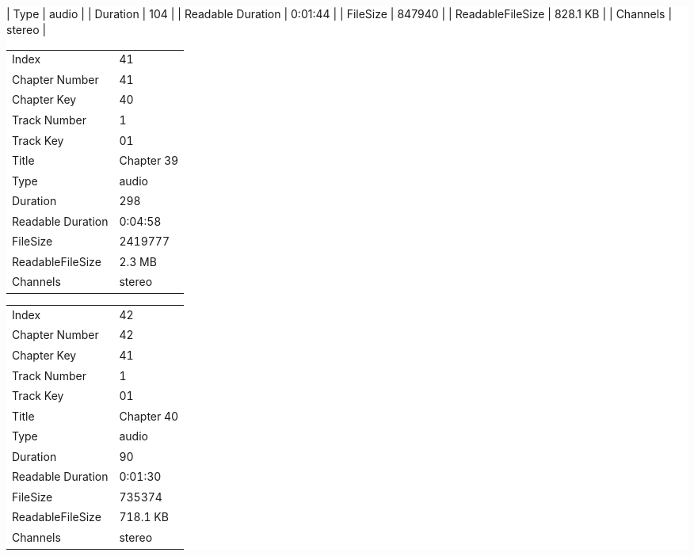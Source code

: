 | Type | audio |
| Duration | 104 |
| Readable Duration | 0:01:44 |
| FileSize | 847940 |
| ReadableFileSize | 828.1 KB |
| Channels | stereo |

|  |  |
| - | - |
| Index | 41 |
| Chapter Number | 41 |
| Chapter Key | 40 |
| Track Number | 1 |
| Track Key | 01 |
| Title | Chapter 39 |
| Type | audio |
| Duration | 298 |
| Readable Duration | 0:04:58 |
| FileSize | 2419777 |
| ReadableFileSize | 2.3 MB |
| Channels | stereo |

|  |  |
| - | - |
| Index | 42 |
| Chapter Number | 42 |
| Chapter Key | 41 |
| Track Number | 1 |
| Track Key | 01 |
| Title | Chapter 40 |
| Type | audio |
| Duration | 90 |
| Readable Duration | 0:01:30 |
| FileSize | 735374 |
| ReadableFileSize | 718.1 KB |
| Channels | stereo |
